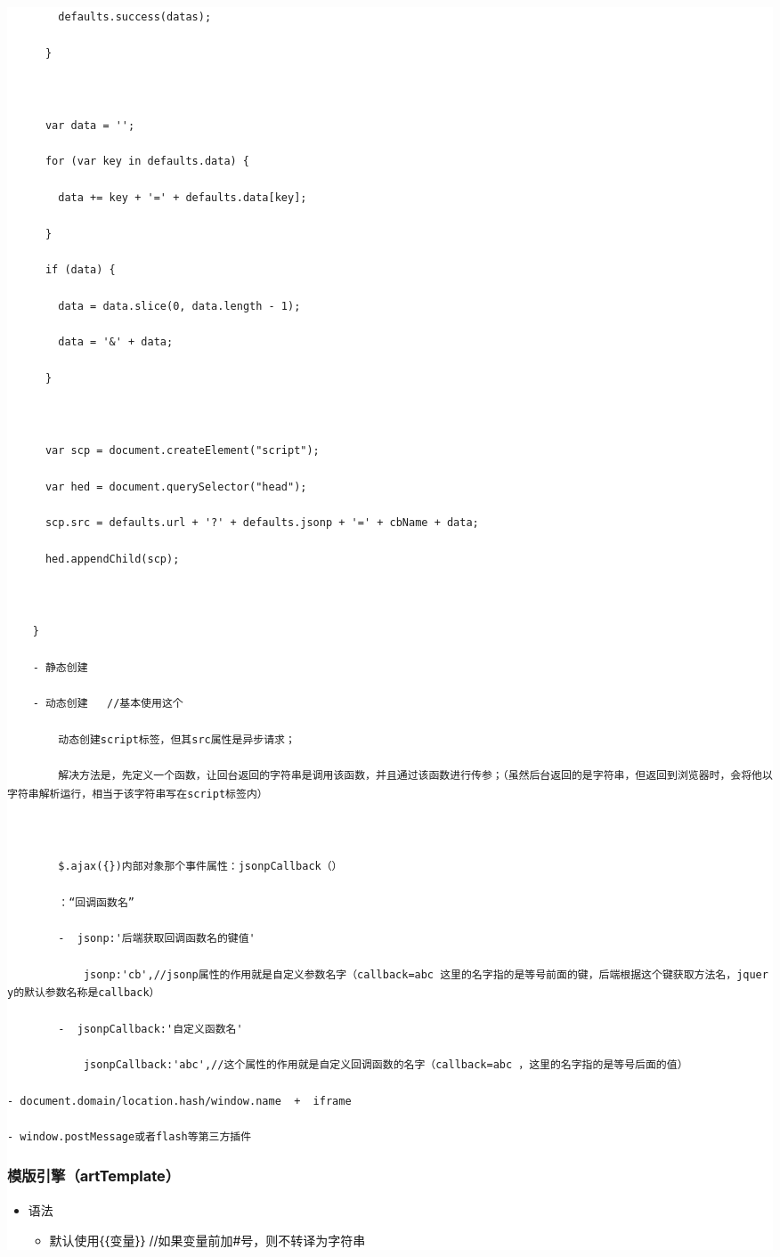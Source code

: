 		    defaults.success(datas);
  
		  }
  
		
  
		  var data = '';
  
		  for (var key in defaults.data) {
  
		    data += key + '=' + defaults.data[key];
  
		  }
  
		  if (data) {
  
		    data = data.slice(0, data.length - 1);
      
		    data = '&' + data;
  
		  }
  
		
  
		  var scp = document.createElement("script");
  
		  var hed = document.querySelector("head");
  
		  scp.src = defaults.url + '?' + defaults.jsonp + '=' + cbName + data;
  
		  hed.appendChild(scp);
  
		
  
		}

		- 静态创建

		- 动态创建   //基本使用这个

			动态创建script标签，但其src属性是异步请求；
  
			解决方法是，先定义一个函数，让回台返回的字符串是调用该函数，并且通过该函数进行传参；（虽然后台返回的是字符串，但返回到浏览器时，会将他以字符串解析运行，相当于该字符串写在script标签内）
  
			
  
			$.ajax({})内部对象那个事件属性：jsonpCallback（）
  
			：“回调函数名”

			-  jsonp:'后端获取回调函数名的键值'

				jsonp:'cb',//jsonp属性的作用就是自定义参数名字（callback=abc 这里的名字指的是等号前面的键，后端根据这个键获取方法名，jquery的默认参数名称是callback）

			-  jsonpCallback:'自定义函数名'

				jsonpCallback:'abc',//这个属性的作用就是自定义回调函数的名字（callback=abc ，这里的名字指的是等号后面的值）

	- document.domain/location.hash/window.name  +  iframe

	- window.postMessage或者flash等第三方插件

### 模版引擎（artTemplate）

- 语法

	- 默认使用{{变量}} //如果变量前加#号，则不转译为字符串
